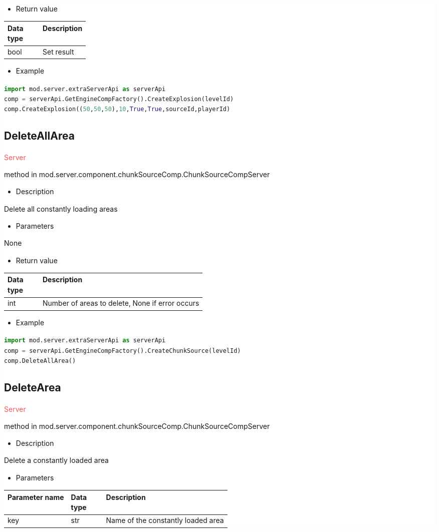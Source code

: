 - Return value 

| <div style="width: 4em">Data type</div> | Description | 
| :--- | :--- | 
| bool | Set result | 

- Example 

```python 
import mod.server.extraServerApi as serverApi 
comp = serverApi.GetEngineCompFactory().CreateExplosion(levelId) 
comp.CreateExplosion((50,50,50),10,True,True,sourceId,playerId) 
``` 

## DeleteAllArea 

<span style="display:inline;color:#ff5555">Server</span> 

method in mod.server.component.chunkSourceComp.ChunkSourceCompServer 

- Description 

Delete all constantly loading areas 

- Parameters 

None


- Return value 

| <div style="width: 4em">Data type</div> | Description | 
| :--- | :--- | 
| int | Number of areas to delete, None if error occurs | 

- Example 

```python 
import mod.server.extraServerApi as serverApi 
comp = serverApi.GetEngineCompFactory().CreateChunkSource(levelId) 
comp.DeleteAllArea() 
``` 

## DeleteArea 

<span style="display:inline;color:#ff5555">Server</span> 

method in mod.server.component.chunkSourceComp.ChunkSourceCompServer 

- Description 

Delete a constantly loaded area 

- Parameters 

| Parameter name | <div style="width: 4em">Data type</div> | Description | 
| :--- | :--- | :--- | 
| key | str | Name of the constantly loaded area | 
